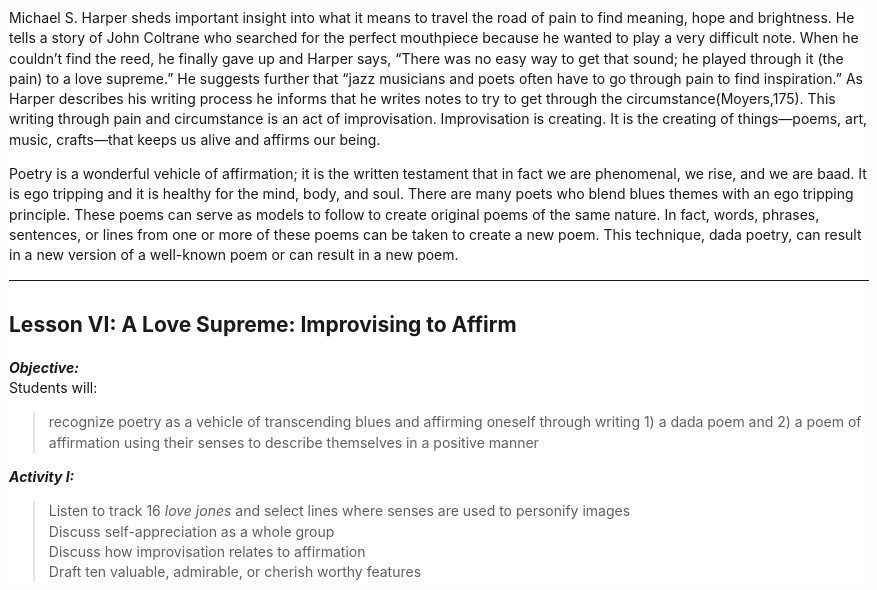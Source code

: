  Michael S. Harper sheds important insight into what it means to travel the road of pain to find meaning, hope and brightness. He tells a story of John Coltrane who searched for the perfect mouthpiece because he wanted to play a very difficult note. When he couldn’t find the reed, he finally gave up and Harper says, “There was no easy way to get that sound; he played through it (the pain) to a love supreme.” He suggests further that “jazz musicians and poets often have to go through pain to find inspiration.” As Harper describes his writing process he informs that he writes notes to try to get through the circumstance(Moyers,175). This writing through pain and circumstance is an act of improvisation. Improvisation is creating. It is the creating of things—poems, art, music, crafts—that keeps us alive and affirms our being.
 <p>
  Poetry is a wonderful vehicle of affirmation; it is the written testament that in fact we are phenomenal, we rise, and we are baad. It is ego tripping and it is healthy for the mind, body, and soul. There are many poets who blend blues themes with an ego tripping principle. These poems can serve as models to follow to create original poems of the same nature. In fact, words, phrases, sentences, or lines from one or more of these poems can be taken to create a new poem. This technique, dada poetry, can result in a new version of a well-known poem or can result in a new poem.
 </p>
<hr/>
 <h2>
  Lesson VI: A Love Supreme: Improvising to Affirm
 </h2>
 <p>
  <b>
   <i>
    Objective:
   </i>
  </b>
  <br/>
  Students will:
 </p>
<blockquote>
  <dl>
   <dt>
    recognize poetry as a vehicle of transcending blues and affirming oneself through writing 1) a dada poem and 2) a poem of affirmation using their senses to describe themselves in a positive manner
   </dt>
  </dl>
 </blockquote>
 <p>
  <b>
   <i>
    Activity I:
   </i>
  </b>
  <br/>
 </p>
 <blockquote>
  <dl>
   <dt>
    Listen to track 16
    <i>
     love jones
    </i>
    and select lines where senses are used to personify images
    <dt>
     Discuss self-appreciation as a whole group
     <dt>
      Discuss how improvisation relates to affirmation
      <dt>
       Draft ten valuable, admirable, or cherish worthy features
      </dt>
     </dt>
    </dt>
   </dt>
